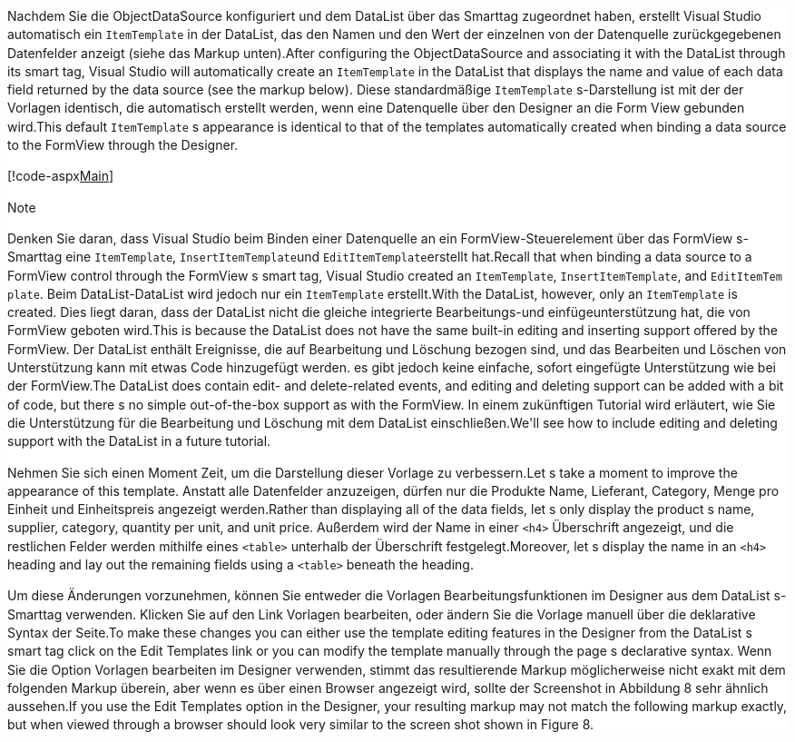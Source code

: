 <span data-ttu-id="a5b9a-151">Nachdem Sie die ObjectDataSource konfiguriert und dem DataList über das Smarttag zugeordnet haben, erstellt Visual Studio automatisch ein `ItemTemplate` in der DataList, das den Namen und den Wert der einzelnen von der Datenquelle zurückgegebenen Datenfelder anzeigt (siehe das Markup unten).</span><span class="sxs-lookup"><span data-stu-id="a5b9a-151">After configuring the ObjectDataSource and associating it with the DataList through its smart tag, Visual Studio will automatically create an `ItemTemplate` in the DataList that displays the name and value of each data field returned by the data source (see the markup below).</span></span> <span data-ttu-id="a5b9a-152">Diese standardmäßige `ItemTemplate` s-Darstellung ist mit der der Vorlagen identisch, die automatisch erstellt werden, wenn eine Datenquelle über den Designer an die Form View gebunden wird.</span><span class="sxs-lookup"><span data-stu-id="a5b9a-152">This default `ItemTemplate` s appearance is identical to that of the templates automatically created when binding a data source to the FormView through the Designer.</span></span>

[!code-aspx[Main](displaying-data-with-the-datalist-and-repeater-controls-cs/samples/sample2.aspx)]

> [!NOTE]
> <span data-ttu-id="a5b9a-153">Denken Sie daran, dass Visual Studio beim Binden einer Datenquelle an ein FormView-Steuerelement über das FormView s-Smarttag eine `ItemTemplate`, `InsertItemTemplate`und `EditItemTemplate`erstellt hat.</span><span class="sxs-lookup"><span data-stu-id="a5b9a-153">Recall that when binding a data source to a FormView control through the FormView s smart tag, Visual Studio created an `ItemTemplate`, `InsertItemTemplate`, and `EditItemTemplate`.</span></span> <span data-ttu-id="a5b9a-154">Beim DataList-DataList wird jedoch nur ein `ItemTemplate` erstellt.</span><span class="sxs-lookup"><span data-stu-id="a5b9a-154">With the DataList, however, only an `ItemTemplate` is created.</span></span> <span data-ttu-id="a5b9a-155">Dies liegt daran, dass der DataList nicht die gleiche integrierte Bearbeitungs-und einfügeunterstützung hat, die von FormView geboten wird.</span><span class="sxs-lookup"><span data-stu-id="a5b9a-155">This is because the DataList does not have the same built-in editing and inserting support offered by the FormView.</span></span> <span data-ttu-id="a5b9a-156">Der DataList enthält Ereignisse, die auf Bearbeitung und Löschung bezogen sind, und das Bearbeiten und Löschen von Unterstützung kann mit etwas Code hinzugefügt werden. es gibt jedoch keine einfache, sofort eingefügte Unterstützung wie bei der FormView.</span><span class="sxs-lookup"><span data-stu-id="a5b9a-156">The DataList does contain edit- and delete-related events, and editing and deleting support can be added with a bit of code, but there s no simple out-of-the-box support as with the FormView.</span></span> <span data-ttu-id="a5b9a-157">In einem zukünftigen Tutorial wird erläutert, wie Sie die Unterstützung für die Bearbeitung und Löschung mit dem DataList einschließen.</span><span class="sxs-lookup"><span data-stu-id="a5b9a-157">We'll see how to include editing and deleting support with the DataList in a future tutorial.</span></span>

<span data-ttu-id="a5b9a-158">Nehmen Sie sich einen Moment Zeit, um die Darstellung dieser Vorlage zu verbessern.</span><span class="sxs-lookup"><span data-stu-id="a5b9a-158">Let s take a moment to improve the appearance of this template.</span></span> <span data-ttu-id="a5b9a-159">Anstatt alle Datenfelder anzuzeigen, dürfen nur die Produkte Name, Lieferant, Category, Menge pro Einheit und Einheitspreis angezeigt werden.</span><span class="sxs-lookup"><span data-stu-id="a5b9a-159">Rather than displaying all of the data fields, let s only display the product s name, supplier, category, quantity per unit, and unit price.</span></span> <span data-ttu-id="a5b9a-160">Außerdem wird der Name in einer `<h4>` Überschrift angezeigt, und die restlichen Felder werden mithilfe eines `<table>` unterhalb der Überschrift festgelegt.</span><span class="sxs-lookup"><span data-stu-id="a5b9a-160">Moreover, let s display the name in an `<h4>` heading and lay out the remaining fields using a `<table>` beneath the heading.</span></span>

<span data-ttu-id="a5b9a-161">Um diese Änderungen vorzunehmen, können Sie entweder die Vorlagen Bearbeitungsfunktionen im Designer aus dem DataList s-Smarttag verwenden. Klicken Sie auf den Link Vorlagen bearbeiten, oder ändern Sie die Vorlage manuell über die deklarative Syntax der Seite.</span><span class="sxs-lookup"><span data-stu-id="a5b9a-161">To make these changes you can either use the template editing features in the Designer from the DataList s smart tag click on the Edit Templates link or you can modify the template manually through the page s declarative syntax.</span></span> <span data-ttu-id="a5b9a-162">Wenn Sie die Option Vorlagen bearbeiten im Designer verwenden, stimmt das resultierende Markup möglicherweise nicht exakt mit dem folgenden Markup überein, aber wenn es über einen Browser angezeigt wird, sollte der Screenshot in Abbildung 8 sehr ähnlich aussehen.</span><span class="sxs-lookup"><span data-stu-id="a5b9a-162">If you use the Edit Templates option in the Designer, your resulting markup may not match the following markup exactly, but when viewed through a browser should look very similar to the screen shot shown in Figure 8.</span></span>
